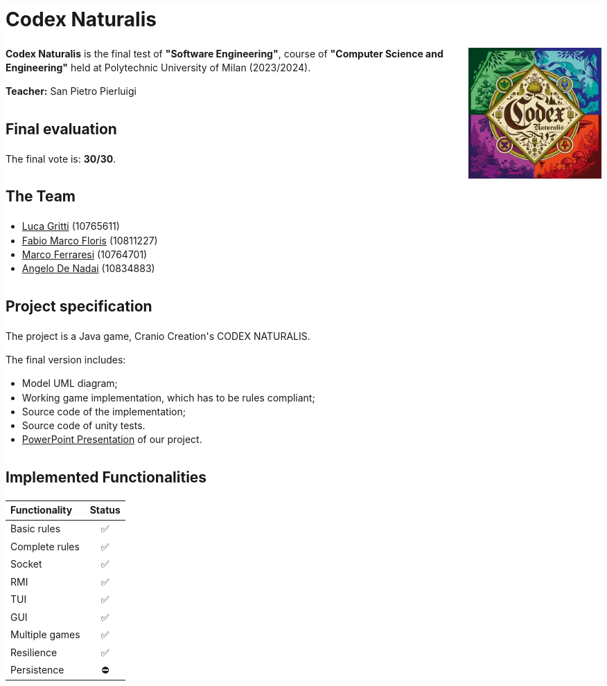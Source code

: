 # Codex Naturalis

> <img src="src/main/resources/images/CodexIcon.webp" width=192px height=192 px align="right" />

**Codex Naturalis** is the final test of **"Software Engineering"**, course of **"Computer Science and Engineering"** held at Polytechnic University of Milan (2023/2024).

**Teacher:** San Pietro Pierluigi

## Final evaluation
The final vote is: **30/30**.


## The Team
* [Luca Gritti](https://github.com/lucanotluka) (10765611)
* [Fabio Marco Floris](https://github.com/FabioFloris02) (10811227)
* [Marco Ferraresi](https://github.com/marcoferraresi02) (10764701)
* [Angelo De Nadai](https://github.com/Angelo-De-Nadai) (10834883)

## Project specification
The project is a Java game, Cranio Creation's CODEX NATURALIS.

The final version includes:
* Model UML diagram;
* Working game implementation, which has to be rules compliant;
* Source code of the implementation;
* Source code of unity tests.
* [PowerPoint Presentation](https://polimi365-my.sharepoint.com/:p:/g/personal/10765611_polimi_it/EfaFHHvY8QNGnwScx4WYfgIBGES8eK_8u1CH3zuuDCMbWA?e=VoKwIP) of our project.

## Implemented Functionalities
| Functionality |                                                                                                                                          Status                                                                                                                                           |
|:-----------------------|:-----------------------------------------------------------------------------------------------------------------------------------------------------------------------------------------------------------------------------------------------------------------------------------------:|
| Basic rules |                                                                                 ✅                                                                                  |
| Complete rules |                                                                                  ✅                                                                                 |
| Socket |                                                                                  ✅                                                                                |
| RMI |                                                                                 ✅️                                                                              |
| TUI |                                                                             ✅️                                                                             |
| GUI |                                                                                                                                          ✅️                                                                                                                                           |
| Multiple games |                                                                                                                                          ✅️                                                                                                                                           |
| Resilience |                                                                ✅                                                             |
| Persistence |                                                                                                                                           ⛔                                                                                                                                           |